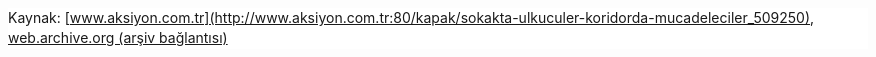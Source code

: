 
Kaynak: [www.aksiyon.com.tr](http://www.aksiyon.com.tr:80/kapak/sokakta-ulkuculer-koridorda-mucadeleciler_509250), [web.archive.org (arşiv bağlantısı)](http://web.archive.org/web/20151027043206/http://www.aksiyon.com.tr:80/kapak/sokakta-ulkuculer-koridorda-mucadeleciler_509250)
